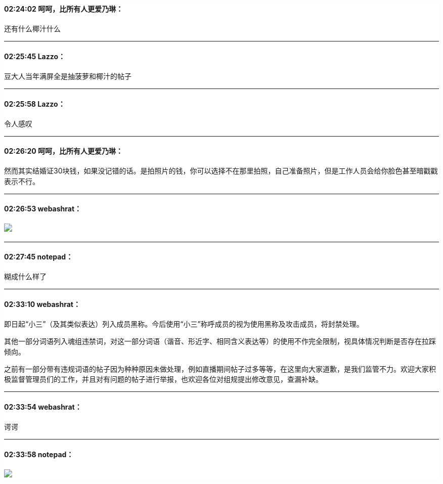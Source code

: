 #### 02:24:02  呵呵，比所有人更爱乃琳：

还有什么椰汁什么

*****

#### 02:25:45  Lazzo：

豆大人当年满屏全是抽菠萝和椰汁的帖子

*****

#### 02:25:58  Lazzo：

令人感叹

*****

#### 02:26:20  呵呵，比所有人更爱乃琳：

然而其实结婚证30块钱，如果没记错的话。是拍照片的钱，你可以选择不在那里拍照，自己准备照片，但是工作人员会给你脸色甚至暗戳戳表示不行。

*****

#### 02:26:53  webashrat：

![](http://gchat.qpic.cn/gchatpic_new/2625239949/614391357-3069351361-0AA6D7C3242E378361E7C7A53CC331E5/0?term=2")

*****

#### 02:27:45  notepad：

糊成什么样了

*****

#### 02:33:10  webashrat：

即日起“小三”（及其类似表达）列入成员黑称。今后使用“小三”称呼成员的视为使用黑称及攻击成员，将封禁处理。

其他一部分词语列入魂组违禁词，对这一部分词语（谐音、形近字、相同含义表达等）的使用不作完全限制，视具体情况判断是否存在拉踩倾向。

之前有一部分带有违规词语的帖子因为种种原因未做处理，例如直播期间帖子过多等等，在这里向大家道歉，是我们监管不力。欢迎大家积极监督管理员们的工作，并且对有问题的帖子进行举报，也欢迎各位对组规提出修改意见，查漏补缺。



*****

#### 02:33:54  webashrat：

谔谔

*****

#### 02:33:58  notepad：

![](http://gchat.qpic.cn/gchatpic_new/976058243/614391357-2961447835-0275A2D8F98C6EC28244DDEE18395CA0/0?term=2")
